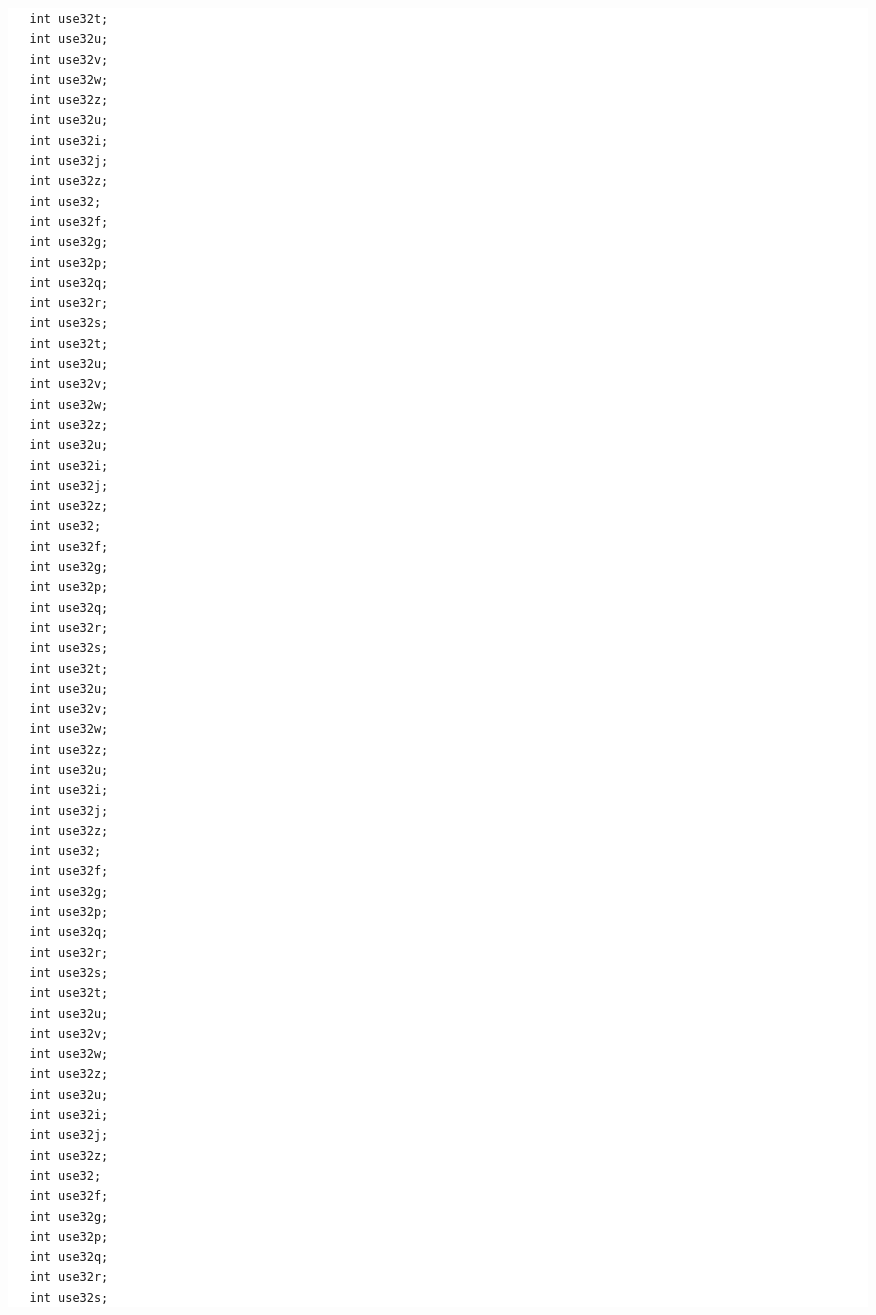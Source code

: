       int use32t;
       int use32u;
       int use32v;
       int use32w;
       int use32z;
       int use32u;
       int use32i;
       int use32j;
       int use32z;
       int use32;
       int use32f;
       int use32g;
       int use32p;
       int use32q;
       int use32r;
       int use32s;
       int use32t;
       int use32u;
       int use32v;
       int use32w;
       int use32z;
       int use32u;
       int use32i;
       int use32j;
       int use32z;
       int use32;
       int use32f;
       int use32g;
       int use32p;
       int use32q;
       int use32r;
       int use32s;
       int use32t;
       int use32u;
       int use32v;
       int use32w;
       int use32z;
       int use32u;
       int use32i;
       int use32j;
       int use32z;
       int use32;
       int use32f;
       int use32g;
       int use32p;
       int use32q;
       int use32r;
       int use32s;
       int use32t;
       int use32u;
       int use32v;
       int use32w;
       int use32z;
       int use32u;
       int use32i;
       int use32j;
       int use32z;
       int use32;
       int use32f;
       int use32g;
       int use32p;
       int use32q;
       int use32r;
       int use32s;